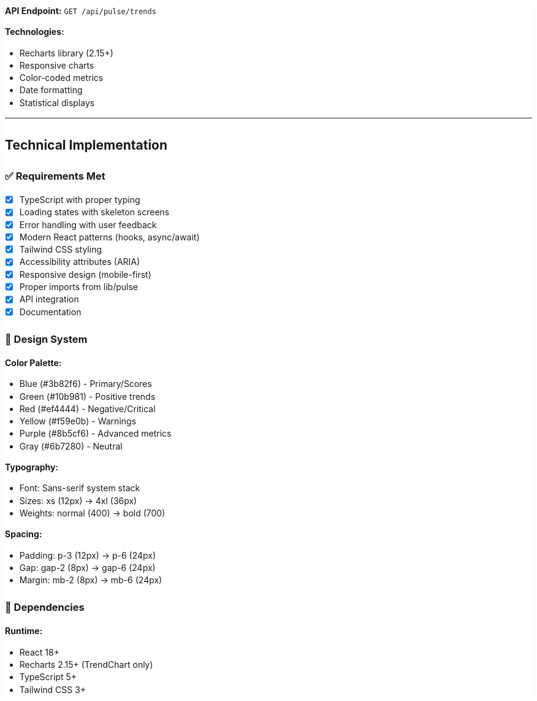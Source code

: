 **API Endpoint:** `GET /api/pulse/trends`

**Technologies:**
- Recharts library (2.15+)
- Responsive charts
- Color-coded metrics
- Date formatting
- Statistical displays

---

## Technical Implementation

### ✅ Requirements Met

- [x] TypeScript with proper typing
- [x] Loading states with skeleton screens
- [x] Error handling with user feedback
- [x] Modern React patterns (hooks, async/await)
- [x] Tailwind CSS styling
- [x] Accessibility attributes (ARIA)
- [x] Responsive design (mobile-first)
- [x] Proper imports from lib/pulse
- [x] API integration
- [x] Documentation

### 🎨 Design System

**Color Palette:**
- Blue (#3b82f6) - Primary/Scores
- Green (#10b981) - Positive trends
- Red (#ef4444) - Negative/Critical
- Yellow (#f59e0b) - Warnings
- Purple (#8b5cf6) - Advanced metrics
- Gray (#6b7280) - Neutral

**Typography:**
- Font: Sans-serif system stack
- Sizes: xs (12px) → 4xl (36px)
- Weights: normal (400) → bold (700)

**Spacing:**
- Padding: p-3 (12px) → p-6 (24px)
- Gap: gap-2 (8px) → gap-6 (24px)
- Margin: mb-2 (8px) → mb-6 (24px)

### 🔧 Dependencies

**Runtime:**
- React 18+
- Recharts 2.15+ (TrendChart only)
- TypeScript 5+
- Tailwind CSS 3+
